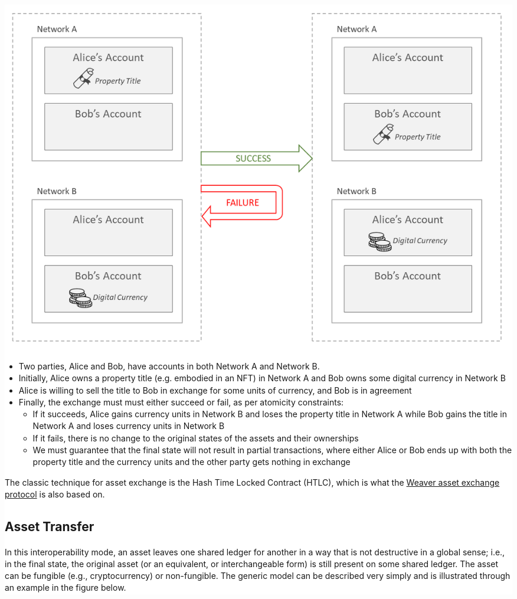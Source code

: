 <img src="../../resources/images/asset-exchange-model.png" width=100%>

- Two parties, Alice and Bob, have accounts in both Network A and Network B.
- Initially, Alice owns a property title (e.g. embodied in an NFT) in Network A and Bob owns some digital currency in Network B
- Alice is willing to sell the title to Bob in exchange for some units of currency, and Bob is in agreement
- Finally, the exchange must must either succeed or fail, as per atomicity constraints:
  - If it succeeds, Alice gains currency units in Network B and loses the property title in Network A while Bob gains the title in Network A and loses currency units in Network B
  - If it fails, there is no change to the original states of the assets and their ownerships
  - We must guarantee that the final state will not result in partial transactions, where either Alice or Bob ends up with both the property title and the currency units and the other party gets nothing in exchange

The classic technique for asset exchange is the Hash Time Locked Contract (HTLC), which is what the [Weaver asset exchange protocol](../../protocols/asset-exchange/generic-htlc.md) is also based on.

## Asset Transfer

In this interoperability mode, an asset leaves one shared ledger for another in a way that is not destructive in a global sense; i.e., in the final state, the original asset (or an equivalent, or interchangeable form) is still present on some shared ledger. The asset can be fungible (e.g., cryptocurrency) or non-fungible. The generic model can be described very simply and is illustrated through an example in the figure below.
